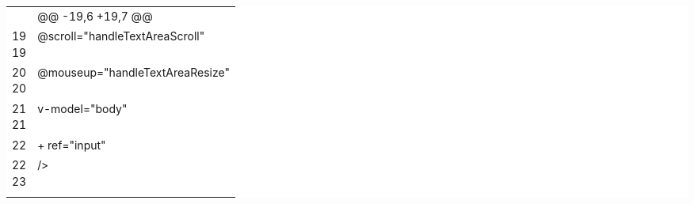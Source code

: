<table class="d2h-diff-table">
<tbody class="d2h-diff-tbody">
<tr>
<td class="d2h-code-linenumber d2h-info"></td>
<td class="d2h-info">
<div class="d2h-code-line d2h-info">@@ -19,6 +19,7 @@</div>
</td>
</tr><tr>
<td class="d2h-code-linenumber d2h-cntx">
<div class="line-num1">19</div>
<div class="line-num2">19</div>
</td>
<td class="d2h-cntx">
<div class="d2h-code-line d2h-cntx">
<span class="d2h-code-line-prefix"> </span>
<span class="d2h-code-line-ctn">      @scroll="handleTextAreaScroll"</span>
</div>
</td>
</tr><tr>
<td class="d2h-code-linenumber d2h-cntx">
<div class="line-num1">20</div>
<div class="line-num2">20</div>
</td>
<td class="d2h-cntx">
<div class="d2h-code-line d2h-cntx">
<span class="d2h-code-line-prefix"> </span>
<span class="d2h-code-line-ctn">      @mouseup="handleTextAreaResize"</span>
</div>
</td>
</tr><tr>
<td class="d2h-code-linenumber d2h-cntx">
<div class="line-num1">21</div>
<div class="line-num2">21</div>
</td>
<td class="d2h-cntx">
<div class="d2h-code-line d2h-cntx">
<span class="d2h-code-line-prefix"> </span>
<span class="d2h-code-line-ctn">      v-model="body"</span>
</div>
</td>
</tr><tr>
<td class="d2h-code-linenumber d2h-ins">
<div class="line-num1"></div>
<div class="line-num2">22</div>
</td>
<td class="d2h-ins">
<div class="d2h-code-line d2h-ins">
<span class="d2h-code-line-prefix">+</span>
<span class="d2h-code-line-ctn">      ref="input"</span>
</div>
</td>
</tr><tr>
<td class="d2h-code-linenumber d2h-cntx">
<div class="line-num1">22</div>
<div class="line-num2">23</div>
</td>
<td class="d2h-cntx">
<div class="d2h-code-line d2h-cntx">
<span class="d2h-code-line-prefix"> </span>
<span class="d2h-code-line-ctn">    /&gt;</span>
</div>
</td>
</tr><tr>
<td class="d2h-code-linenumber d2h-cntx">